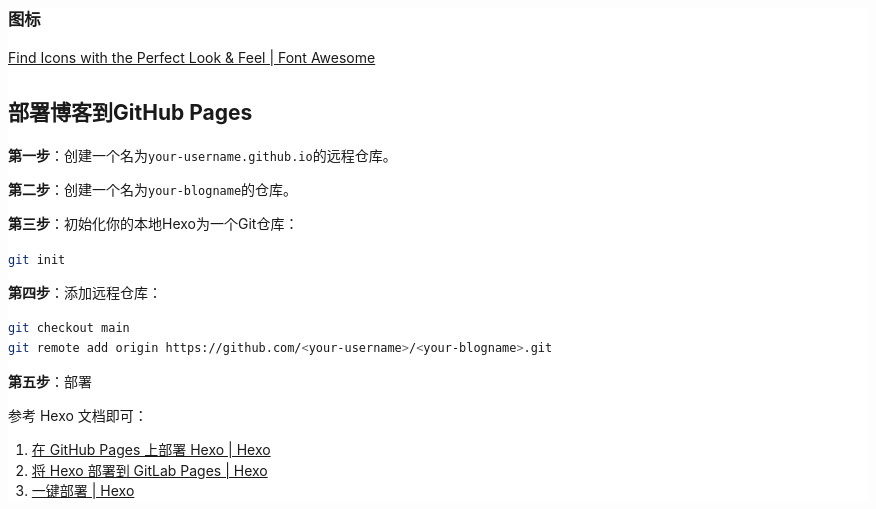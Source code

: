 ### 图标

[Find Icons with the Perfect Look & Feel | Font Awesome](https://fontawesome.com/icons)

## 部署博客到GitHub Pages

**第一步**：创建一个名为`your-username.github.io`的远程仓库。

**第二步**：创建一个名为`your-blogname`的仓库。

**第三步**：初始化你的本地Hexo为一个Git仓库：

```bash
git init
```

**第四步**：添加远程仓库：

```bash
git checkout main
git remote add origin https://github.com/<your-username>/<your-blogname>.git
```

**第五步**：部署

参考 Hexo 文档即可：

1. [在 GitHub Pages 上部署 Hexo | Hexo](https://hexo.io/zh-cn/docs/github-pages)
2. [将 Hexo 部署到 GitLab Pages | Hexo](https://hexo.io/zh-cn/docs/gitlab-pages)
3. [一键部署 | Hexo](https://hexo.io/zh-cn/docs/one-command-deployment)